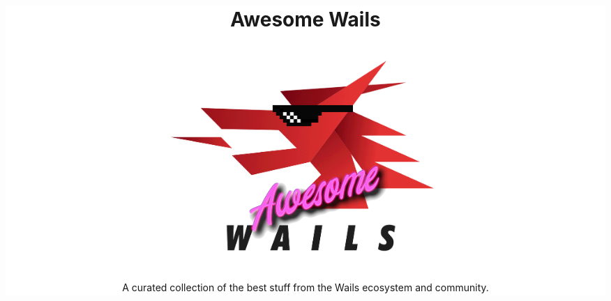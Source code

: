 <h1 align='center'>Awesome Wails</h1>

<div align="center">
<picture>
  <source
    srcset="./assets/images/logo-dark.png"
    media="(prefers-color-scheme: dark)"
  />
  <source
    srcset="./assets/images/logo-light.png"
    media="(prefers-color-scheme: light), (prefers-color-scheme: no-preference)"
  />
  <img width="50%" src="./assets/images/logo-light.png" />
</picture>
</div>

<p align="center">
A curated collection of the best stuff from the Wails ecosystem and community.
</p>
